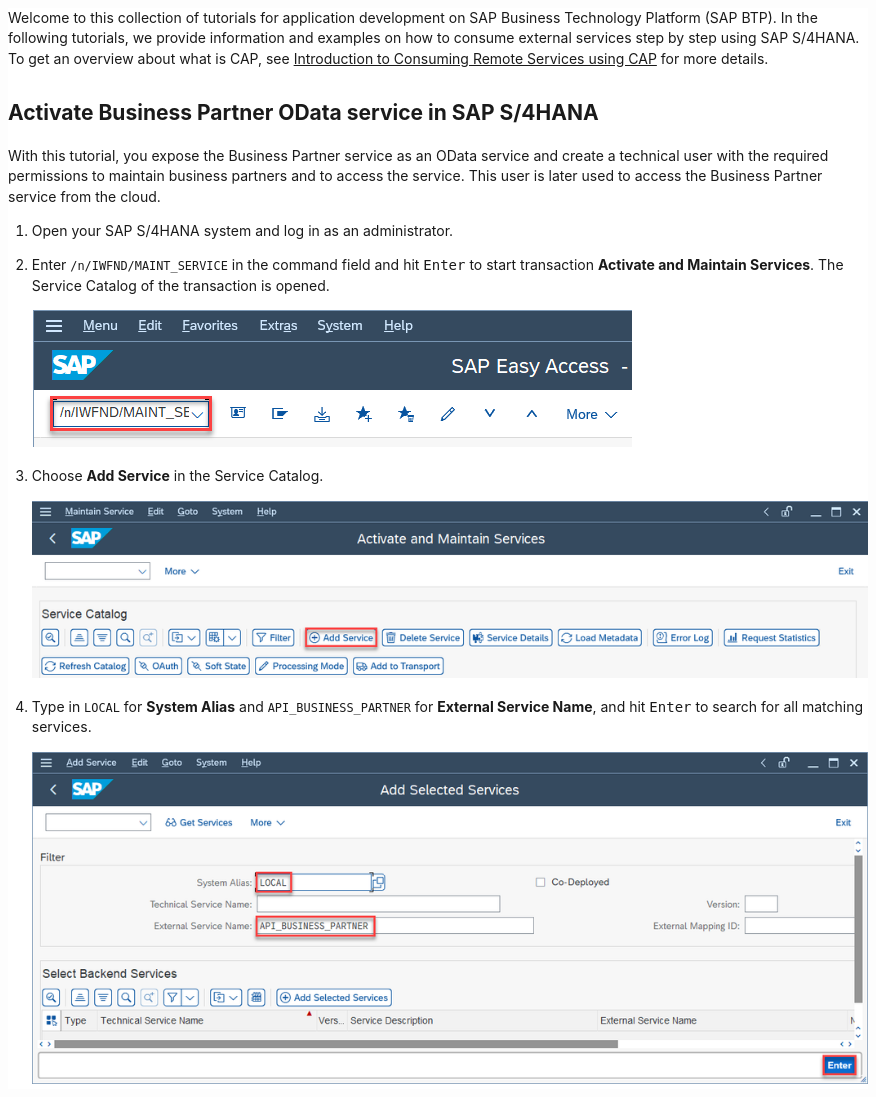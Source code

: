 Welcome to this collection of tutorials for application development on SAP Business Technology Platform (SAP BTP). In the following tutorials, we provide information and examples on how to consume external services step by step using SAP S/4HANA. To get an overview about what is CAP, see [Introduction to Consuming Remote Services using CAP](../Ext-Service-Intro) for more details.

## Activate Business Partner OData service in SAP S/4HANA

With this tutorial, you expose the Business Partner service as an OData service and create a technical user with the required permissions to maintain business partners and to access the service. This user is later used to access the Business Partner service from the cloud.

1. Open your SAP S/4HANA system and log in as an administrator.

2. Enter `/n/IWFND/MAINT_SERVICE` in the command field and hit <kbd>Enter</kbd> to start transaction **Activate and Maintain Services**. The Service Catalog of the transaction is opened.

    ![Navigate transaction](markdown/images/configure-oData-Service-1.png)

3. Choose **Add Service** in the Service Catalog.

    ![Add Service](markdown/images/configure-oData-Service-2.png)

4. Type in `LOCAL` for **System Alias** and `API_BUSINESS_PARTNER` for **External Service Name**, and hit <kbd>Enter</kbd> to search for all matching services.

    ![Search Service](markdown/images/configure-oData-Service-2-1.png)
